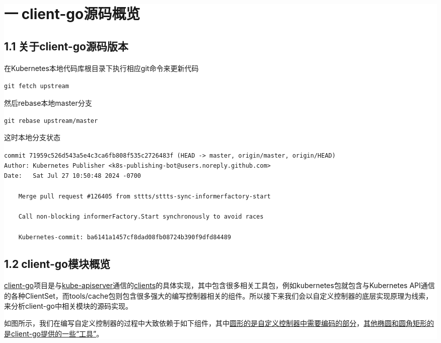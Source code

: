 # 一 client-go源码概览

## 1.1 关于client-go源码版本

在Kubernetes本地代码库根目录下执行相应git命令来更新代码

```shell
git fetch upstream
```

然后rebase本地master分支

```shell
git rebase upstream/master
```

这时本地分支状态

```gitignore
commit 71959c526d543a5e4c3ca6fb808f535c2726483f (HEAD -> master, origin/master, origin/HEAD)
Author: Kubernetes Publisher <k8s-publishing-bot@users.noreply.github.com>
Date:   Sat Jul 27 10:50:48 2024 -0700

    Merge pull request #126405 from sttts/sttts-sync-informerfactory-start

    Call non-blocking informerFactory.Start synchronously to avoid races

    Kubernetes-commit: ba6141a1457cf8dad08fb08724b390f9dfd84489
```

## 1.2 client-go模块概览

<u>client-go</u>项目是与<u>kube-apiserver</u>通信的<u>clients</u>的具体实现，其中包含很多相关工具包，例如kubernetes包就包含与Kubernetes API通信的各种ClientSet，而tools/cache包则包含很多强大的编写控制器相关的组件。所以接下来我们会以自定义控制器的底层实现原理为线索，来分析client-go中相关模块的源码实现。

如图所示，我们在编写自定义控制器的过程中大致依赖于如下组件，其中<u>圆形的是自定义控制器中需要编码的部分</u>，<u>其他椭圆和圆角矩形的是client-go提供的一些“工具”​</u>。
